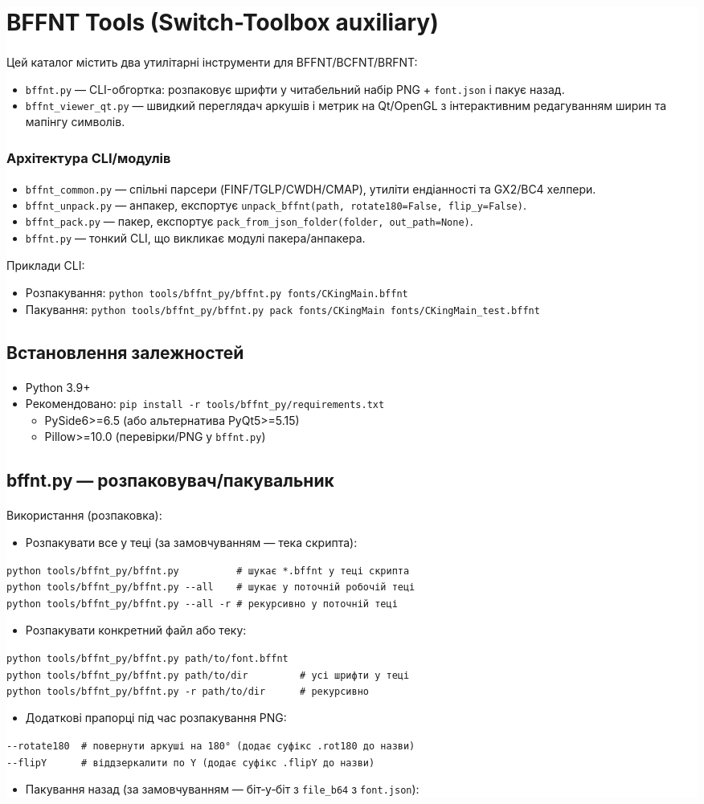 # BFFNT Tools (Switch-Toolbox auxiliary)

Цей каталог містить два утилітарні інструменти для BFFNT/BCFNT/BRFNT:

- `bffnt.py` — CLI-обгортка: розпаковує шрифти у читабельний набір PNG + `font.json` і пакує назад.
- `bffnt_viewer_qt.py` — швидкий переглядач аркушів і метрик на Qt/OpenGL з інтерактивним редагуванням ширин та мапінгу символів.

### Архітектура CLI/модулів
- `bffnt_common.py` — спільні парсери (FINF/TGLP/CWDH/CMAP), утиліти ендiанності та GX2/BC4 хелпери.
- `bffnt_unpack.py` — анпакер, експортує `unpack_bffnt(path, rotate180=False, flip_y=False)`.
- `bffnt_pack.py` — пакер, експортує `pack_from_json_folder(folder, out_path=None)`.
- `bffnt.py` — тонкий CLI, що викликає модулі пакера/анпакера.

Приклади CLI:
- Розпакування: `python tools/bffnt_py/bffnt.py fonts/CKingMain.bffnt`
- Пакування: `python tools/bffnt_py/bffnt.py pack fonts/CKingMain fonts/CKingMain_test.bffnt`

## Встановлення залежностей

- Python 3.9+
- Рекомендовано: `pip install -r tools/bffnt_py/requirements.txt`
  - PySide6>=6.5 (або альтернатива PyQt5>=5.15)
  - Pillow>=10.0 (перевірки/PNG у `bffnt.py`)

## bffnt.py — розпаковувач/пакувальник

Використання (розпаковка):

- Розпакувати все у теці (за замовчуванням — тека скрипта):

```
python tools/bffnt_py/bffnt.py          # шукає *.bffnt у теці скрипта
python tools/bffnt_py/bffnt.py --all    # шукає у поточній робочій теці
python tools/bffnt_py/bffnt.py --all -r # рекурсивно у поточній теці
```

- Розпакувати конкретний файл або теку:

```
python tools/bffnt_py/bffnt.py path/to/font.bffnt
python tools/bffnt_py/bffnt.py path/to/dir         # усі шрифти у теці
python tools/bffnt_py/bffnt.py -r path/to/dir      # рекурсивно
```

- Додаткові прапорці під час розпакування PNG:

```
--rotate180  # повернути аркуші на 180° (додає суфікс .rot180 до назви)
--flipY      # віддзеркалити по Y (додає суфікс .flipY до назви)
```

- Пакування назад (за замовчуванням — біт‑у‑біт з `file_b64` з `font.json`):
